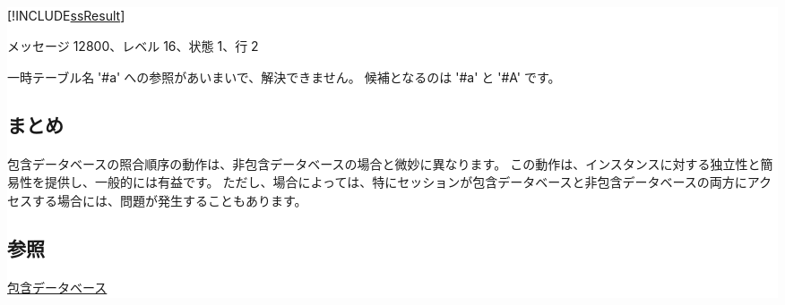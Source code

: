  [!INCLUDE[ssResult](../../includes/ssresult-md.md)]  
  
 メッセージ 12800、レベル 16、状態 1、行 2  
  
 一時テーブル名 '#a' への参照があいまいで、解決できません。 候補となるのは '#a' と '#A' です。  
  
## <a name="conclusion"></a>まとめ  
 包含データベースの照合順序の動作は、非包含データベースの場合と微妙に異なります。 この動作は、インスタンスに対する独立性と簡易性を提供し、一般的には有益です。 ただし、場合によっては、特にセッションが包含データベースと非包含データベースの両方にアクセスする場合には、問題が発生することもあります。  
  
## <a name="see-also"></a>参照  
 [包含データベース](../../relational-databases/databases/contained-databases.md)  
  
  
